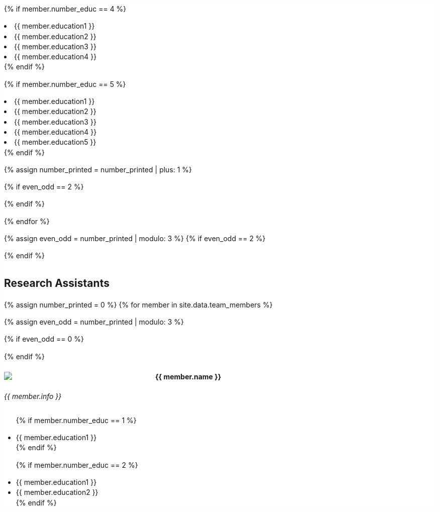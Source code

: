   {% if member.number_educ == 4 %}
  <li> {{ member.education1 }} </li>
  <li> {{ member.education2 }} </li>
  <li> {{ member.education3 }} </li>
  <li> {{ member.education4 }} </li>
  {% endif %}

  {% if member.number_educ == 5 %}
  <li> {{ member.education1 }} </li>
  <li> {{ member.education2 }} </li>
  <li> {{ member.education3 }} </li>
  <li> {{ member.education4 }} </li>
  <li> {{ member.education5 }} </li>
  {% endif %}

  </ul>
</div>

{% assign number_printed = number_printed | plus: 1 %}

{% if even_odd == 2 %}
</div>
{% endif %}

{% endfor %}

{% assign even_odd = number_printed | modulo: 3 %}
{% if even_odd == 2 %}
</div>
{% endif %}

## Research Assistants

{% assign number_printed = 0 %}
{% for member in site.data.team_members %}

{% assign even_odd = number_printed | modulo: 3 %}

{% if even_odd == 0 %}
<div class="row">
{% endif %}

<div class="col-sm-4 clearfix">
  <img src="{{ site.url }}{{ site.baseurl }}/images/teampic/{{ member.photo }}" class="img-responsive" width="35%" style="float: left" />
  <h4>{{ member.name }}</h4>
  <i>{{ member.info }}</i>

  <script type="text/javascript">  {{ member.email | remove: '<p>' | remove: '</p>'}} </script>

  <ul style="overflow: hidden">

  {% if member.number_educ == 1 %}
  <li> {{ member.education1 }} </li>
  {% endif %}

  {% if member.number_educ == 2 %}
  <li> {{ member.education1 }} </li>
  <li> {{ member.education2 }} </li>
  {% endif %}
